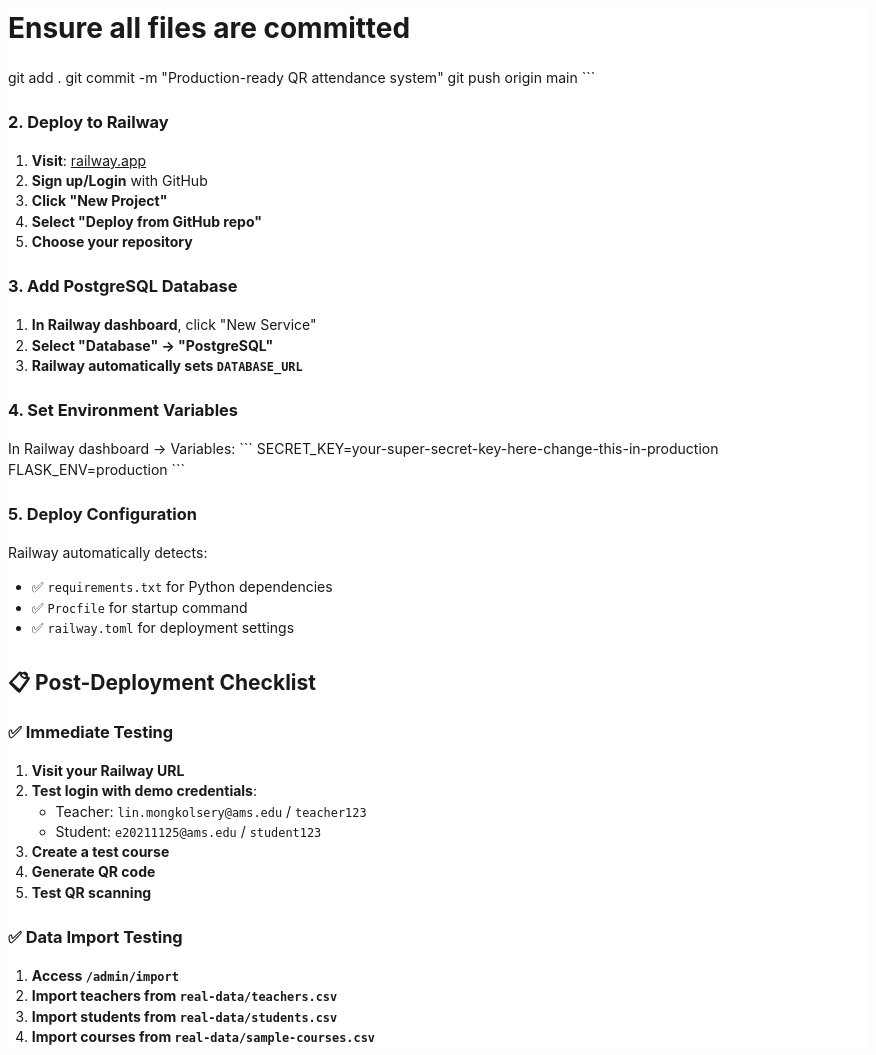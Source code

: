 # Ensure all files are committed
git add .
git commit -m "Production-ready QR attendance system"
git push origin main
\`\`\`

### **2. Deploy to Railway**
1. **Visit**: [railway.app](https://railway.app)
2. **Sign up/Login** with GitHub
3. **Click "New Project"**
4. **Select "Deploy from GitHub repo"**
5. **Choose your repository**

### **3. Add PostgreSQL Database**
1. **In Railway dashboard**, click "New Service"
2. **Select "Database" → "PostgreSQL"**
3. **Railway automatically sets `DATABASE_URL`**

### **4. Set Environment Variables**
In Railway dashboard → Variables:
\`\`\`
SECRET_KEY=your-super-secret-key-here-change-this-in-production
FLASK_ENV=production
\`\`\`

### **5. Deploy Configuration**
Railway automatically detects:
- ✅ `requirements.txt` for Python dependencies
- ✅ `Procfile` for startup command
- ✅ `railway.toml` for deployment settings

## 📋 **Post-Deployment Checklist**

### **✅ Immediate Testing**
1. **Visit your Railway URL**
2. **Test login with demo credentials**:
   - Teacher: `lin.mongkolsery@ams.edu` / `teacher123`
   - Student: `e20211125@ams.edu` / `student123`
3. **Create a test course**
4. **Generate QR code**
5. **Test QR scanning**

### **✅ Data Import Testing**
1. **Access `/admin/import`**
2. **Import teachers from `real-data/teachers.csv`**
3. **Import students from `real-data/students.csv`**
4. **Import courses from `real-data/sample-courses.csv`**
